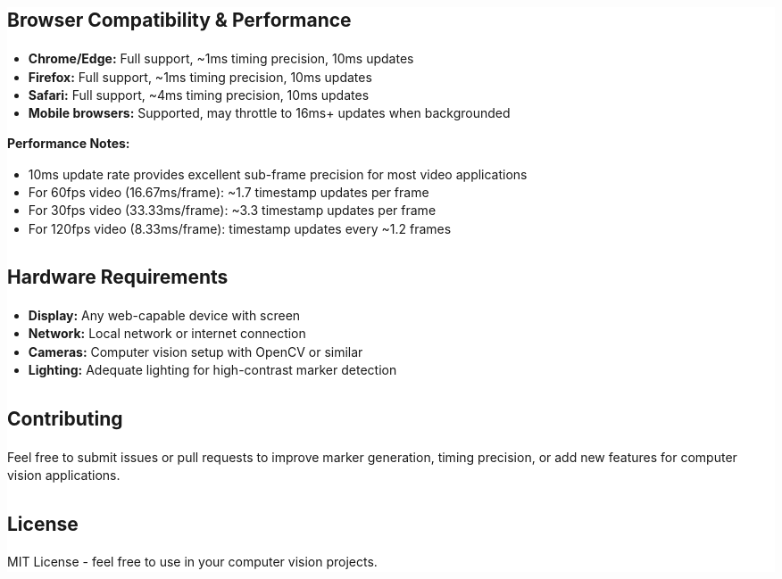 ## Browser Compatibility & Performance

- **Chrome/Edge:** Full support, ~1ms timing precision, 10ms updates
- **Firefox:** Full support, ~1ms timing precision, 10ms updates  
- **Safari:** Full support, ~4ms timing precision, 10ms updates
- **Mobile browsers:** Supported, may throttle to 16ms+ updates when backgrounded

**Performance Notes:**
- 10ms update rate provides excellent sub-frame precision for most video applications
- For 60fps video (16.67ms/frame): ~1.7 timestamp updates per frame
- For 30fps video (33.33ms/frame): ~3.3 timestamp updates per frame
- For 120fps video (8.33ms/frame): timestamp updates every ~1.2 frames

## Hardware Requirements

- **Display:** Any web-capable device with screen
- **Network:** Local network or internet connection
- **Cameras:** Computer vision setup with OpenCV or similar
- **Lighting:** Adequate lighting for high-contrast marker detection

## Contributing

Feel free to submit issues or pull requests to improve marker generation, timing precision, or add new features for computer vision applications.

## License

MIT License - feel free to use in your computer vision projects.